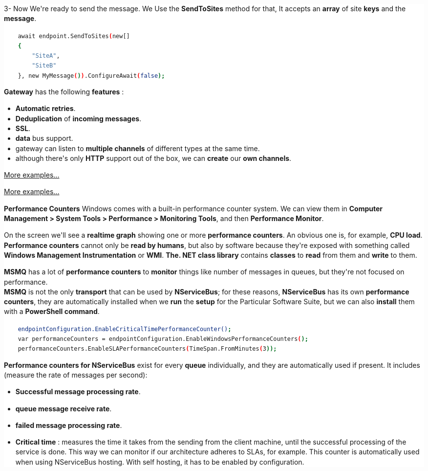3- Now We're ready to send the message. We Use the **SendToSites** method for that, It accepts an **array** of site **keys** and the **message**. 

```sh
	await endpoint.SendToSites(new[]
	{
		"SiteA",
		"SiteB"
	}, new MyMessage()).ConfigureAwait(false);
```

**Gateway** has the following **features** :
- **Automatic retries**.
- **Deduplication** of **incoming messages**. 
- **SSL**.
- **data** bus support.
- gateway can listen to **multiple channels** of different types at the same time.
- although there's only **HTTP** support out of the box, we can **create** our **own channels**.

[More examples...](https://docs.particular.net/samples/gateway/)

[More examples...](https://docs.particular.net/nservicebus/gateway/multi-site-deployments)


**Performance Counters**
Windows comes with a built-in performance counter system. We can view them in **Computer Management > System Tools > Performance > Monitoring Tools**, and then **Performance Monitor**. 

On the screen we'll see a **realtime graph** showing one or more **performance counters**. An obvious one is, for example, **CPU load**. 
**Performance counters** cannot only be **read by humans**, but  also by software because they're exposed with something called **Windows Management Instrumentation** or **WMI**. **The. NET class library** contains **classes** to **read** from them and **write** to them.

**MSMQ** has a lot of **performance counters** to **monitor** things like number of messages in queues, but they're not focused on performance.  
**MSMQ** is not the only **transport** that can be used by **NServiceBus**; for these reasons, **NServiceBus** has its own **performance counters**, they are automatically installed when we **run** the **setup** for the Particular Software Suite, but we can also **install** them with a **PowerShell command**. 

```sh
	endpointConfiguration.EnableCriticalTimePerformanceCounter();
	var performanceCounters = endpointConfiguration.EnableWindowsPerformanceCounters();
	performanceCounters.EnableSLAPerformanceCounters(TimeSpan.FromMinutes(3));
```

**Performance counters for NServiceBus**  exist for every **queue** individually, and they are automatically used if present. 
It includes (measure the rate of messages per second):

- **Successful message processing rate**. 
- **queue message receive rate**.
- **failed message processing rate**.

- **Critical time** :  measures the time it takes from the sending from the client machine, until the successful processing of the service is done. This way we can monitor if our architecture adheres to SLAs, for example. This counter is automatically used when using NServiceBus hosting. With self hosting, it has to be enabled by configuration.
